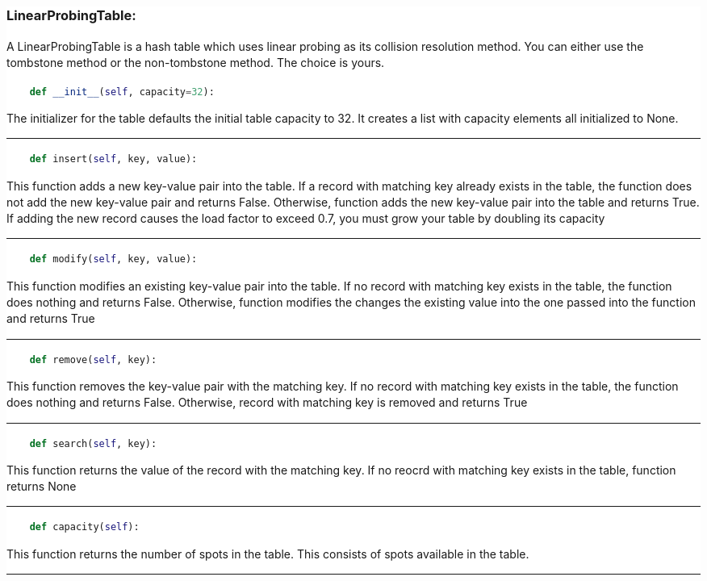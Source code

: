 


### LinearProbingTable:

A LinearProbingTable is a hash table which uses linear probing as its collision resolution method.  You can either use the tombstone method or the non-tombstone method.  The choice is yours.

```python
	def __init__(self, capacity=32):
```
The initializer for the table defaults the initial table capacity to 32.  It creates a list with capacity elements all initialized to None.

---


```python
	def insert(self, key, value):
```
This function adds a new key-value pair into the table. If a record with matching key already exists in the table, the function does not add the new key-value pair and returns False. Otherwise, function adds the new key-value pair into the table and returns True. If adding the new record causes the load factor to exceed 0.7, you must grow your table by doubling its capacity

---

```python
	def modify(self, key, value):
```
This function modifies an existing key-value pair into the table. If no record with matching key exists in the table, the function does nothing and returns False. Otherwise, function modifies the changes the existing value into the one passed into the function and returns True

---

```python
	def remove(self, key):
```

This function removes the key-value pair with the matching key.  If no record with matching key exists in the table, the function does nothing and returns False.  Otherwise, record with matching key is removed and returns True

---

```python
	def search(self, key):
```

This function returns the value of the record with the matching key.  If no reocrd with matching key exists in the table, function returns None

---

```python
	def capacity(self):
```
This function returns the number of spots in the table.  This consists of spots available in the table.  

---